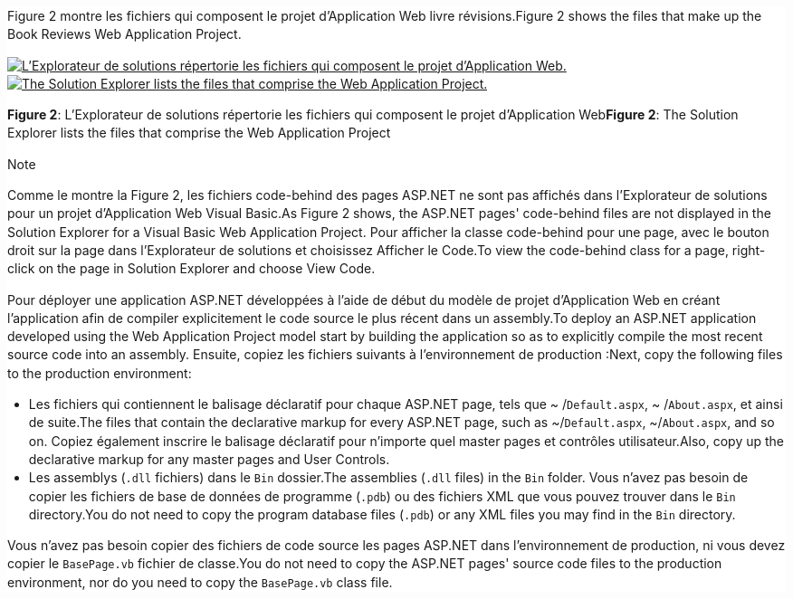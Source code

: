 <span data-ttu-id="b61d3-219">Figure 2 montre les fichiers qui composent le projet d’Application Web livre révisions.</span><span class="sxs-lookup"><span data-stu-id="b61d3-219">Figure 2 shows the files that make up the Book Reviews Web Application Project.</span></span>

<span data-ttu-id="b61d3-220">[![L’Explorateur de solutions répertorie les fichiers qui composent le projet d’Application Web.](determining-what-files-need-to-be-deployed-vb/_static/image5.png)](determining-what-files-need-to-be-deployed-vb/_static/image4.png)</span><span class="sxs-lookup"><span data-stu-id="b61d3-220">[![The Solution Explorer lists the files that comprise the Web Application Project.](determining-what-files-need-to-be-deployed-vb/_static/image5.png)](determining-what-files-need-to-be-deployed-vb/_static/image4.png)</span></span>

<span data-ttu-id="b61d3-221">**Figure 2**: L’Explorateur de solutions répertorie les fichiers qui composent le projet d’Application Web</span><span class="sxs-lookup"><span data-stu-id="b61d3-221">**Figure 2**: The Solution Explorer lists the files that comprise the Web Application Project</span></span>

> [!NOTE]
> <span data-ttu-id="b61d3-222">Comme le montre la Figure 2, les fichiers code-behind des pages ASP.NET ne sont pas affichés dans l’Explorateur de solutions pour un projet d’Application Web Visual Basic.</span><span class="sxs-lookup"><span data-stu-id="b61d3-222">As Figure 2 shows, the ASP.NET pages' code-behind files are not displayed in the Solution Explorer for a Visual Basic Web Application Project.</span></span> <span data-ttu-id="b61d3-223">Pour afficher la classe code-behind pour une page, avec le bouton droit sur la page dans l’Explorateur de solutions et choisissez Afficher le Code.</span><span class="sxs-lookup"><span data-stu-id="b61d3-223">To view the code-behind class for a page, right-click on the page in Solution Explorer and choose View Code.</span></span>

<span data-ttu-id="b61d3-224">Pour déployer une application ASP.NET développées à l’aide de début du modèle de projet d’Application Web en créant l’application afin de compiler explicitement le code source le plus récent dans un assembly.</span><span class="sxs-lookup"><span data-stu-id="b61d3-224">To deploy an ASP.NET application developed using the Web Application Project model start by building the application so as to explicitly compile the most recent source code into an assembly.</span></span> <span data-ttu-id="b61d3-225">Ensuite, copiez les fichiers suivants à l’environnement de production :</span><span class="sxs-lookup"><span data-stu-id="b61d3-225">Next, copy the following files to the production environment:</span></span>

- <span data-ttu-id="b61d3-226">Les fichiers qui contiennent le balisage déclaratif pour chaque ASP.NET page, tels que ~ /`Default.aspx`, ~ /`About.aspx`, et ainsi de suite.</span><span class="sxs-lookup"><span data-stu-id="b61d3-226">The files that contain the declarative markup for every ASP.NET page, such as ~/`Default.aspx`, ~/`About.aspx`, and so on.</span></span> <span data-ttu-id="b61d3-227">Copiez également inscrire le balisage déclaratif pour n’importe quel master pages et contrôles utilisateur.</span><span class="sxs-lookup"><span data-stu-id="b61d3-227">Also, copy up the declarative markup for any master pages and User Controls.</span></span>
- <span data-ttu-id="b61d3-228">Les assemblys (`.dll` fichiers) dans le `Bin` dossier.</span><span class="sxs-lookup"><span data-stu-id="b61d3-228">The assemblies (`.dll` files) in the `Bin` folder.</span></span> <span data-ttu-id="b61d3-229">Vous n’avez pas besoin de copier les fichiers de base de données de programme (`.pdb`) ou des fichiers XML que vous pouvez trouver dans le `Bin` directory.</span><span class="sxs-lookup"><span data-stu-id="b61d3-229">You do not need to copy the program database files (`.pdb`) or any XML files you may find in the `Bin` directory.</span></span>

<span data-ttu-id="b61d3-230">Vous n’avez pas besoin copier des fichiers de code source les pages ASP.NET dans l’environnement de production, ni vous devez copier le `BasePage.vb` fichier de classe.</span><span class="sxs-lookup"><span data-stu-id="b61d3-230">You do not need to copy the ASP.NET pages' source code files to the production environment, nor do you need to copy the `BasePage.vb` class file.</span></span>
